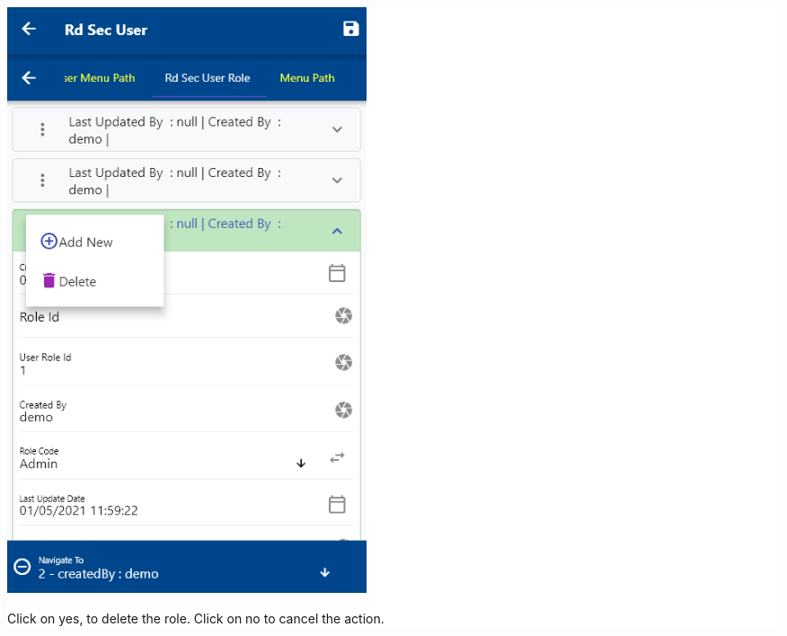 <img src="/images/ScreenShots/ebs/install/ebs_install_13.PNG" width="400"/>

Click on yes, to delete the role. 
Click on no to cancel the action.
